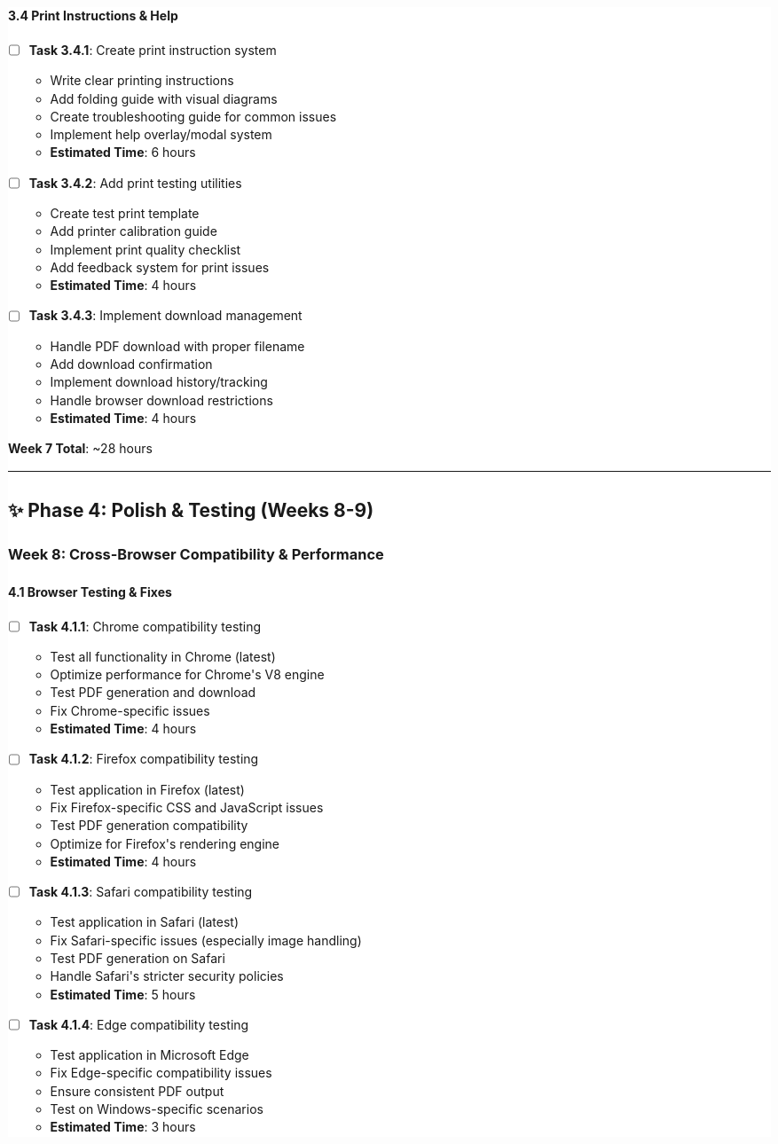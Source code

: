 #### 3.4 Print Instructions & Help
- [ ] **Task 3.4.1**: Create print instruction system
  - Write clear printing instructions
  - Add folding guide with visual diagrams
  - Create troubleshooting guide for common issues
  - Implement help overlay/modal system
  - **Estimated Time**: 6 hours

- [ ] **Task 3.4.2**: Add print testing utilities
  - Create test print template
  - Add printer calibration guide
  - Implement print quality checklist
  - Add feedback system for print issues
  - **Estimated Time**: 4 hours

- [ ] **Task 3.4.3**: Implement download management
  - Handle PDF download with proper filename
  - Add download confirmation
  - Implement download history/tracking
  - Handle browser download restrictions
  - **Estimated Time**: 4 hours

**Week 7 Total**: ~28 hours

---

## ✨ Phase 4: Polish & Testing (Weeks 8-9)

### Week 8: Cross-Browser Compatibility & Performance

#### 4.1 Browser Testing & Fixes
- [ ] **Task 4.1.1**: Chrome compatibility testing
  - Test all functionality in Chrome (latest)
  - Optimize performance for Chrome's V8 engine
  - Test PDF generation and download
  - Fix Chrome-specific issues
  - **Estimated Time**: 4 hours

- [ ] **Task 4.1.2**: Firefox compatibility testing
  - Test application in Firefox (latest)
  - Fix Firefox-specific CSS and JavaScript issues
  - Test PDF generation compatibility
  - Optimize for Firefox's rendering engine
  - **Estimated Time**: 4 hours

- [ ] **Task 4.1.3**: Safari compatibility testing
  - Test application in Safari (latest)
  - Fix Safari-specific issues (especially image handling)
  - Test PDF generation on Safari
  - Handle Safari's stricter security policies
  - **Estimated Time**: 5 hours

- [ ] **Task 4.1.4**: Edge compatibility testing
  - Test application in Microsoft Edge
  - Fix Edge-specific compatibility issues
  - Ensure consistent PDF output
  - Test on Windows-specific scenarios
  - **Estimated Time**: 3 hours
